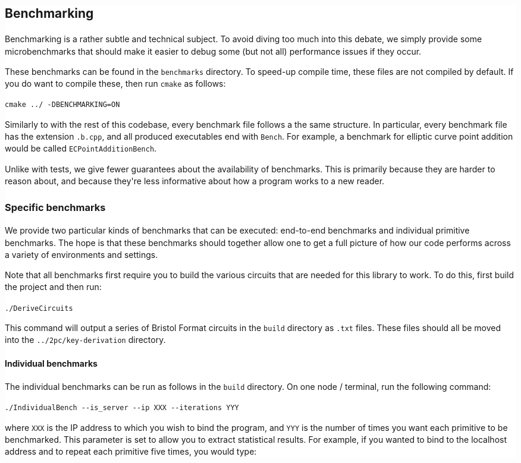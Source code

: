 ## Benchmarking

Benchmarking is a rather subtle and technical subject. To avoid diving too much into this debate,
we simply provide some microbenchmarks that should make it easier to debug some (but not all) performance issues if they occur.

These benchmarks can be found in the ```benchmarks``` directory. To speed-up compile time, these files are not compiled by default. If you
do want to compile these, then run `cmake` as follows:

```shell
cmake ../ -DBENCHMARKING=ON
```

Similarly to with the rest of this codebase, every benchmark file follows a the same structure.
In particular, every benchmark file has the extension ```.b.cpp```, and all produced executables end with ```Bench```.
For example, a benchmark for elliptic curve point addition would be called ```ECPointAdditionBench```.

Unlike with tests, we give fewer guarantees about the availability of benchmarks. This is primarily because they are harder to reason about,  and because they're less informative about how a program works to a new reader.

### Specific benchmarks

We provide two particular kinds of benchmarks that can be executed: end-to-end benchmarks and individual primitive benchmarks.
The hope is that these benchmarks should together allow one to get a full picture of how our code performs across a variety
of environments and settings.

Note that all benchmarks first require you to build the various circuits that are needed for this library to work. To do this,
first build the project and then run:

```shell
./DeriveCircuits
```

This command will output a series of Bristol Format circuits in the `build` directory as `.txt` files.
These files should all be moved into the ```../2pc/key-derivation``` directory.

#### Individual benchmarks

The individual benchmarks can be run as follows in the `build` directory.
 On one node / terminal, run the following command:

```shell
./IndividualBench --is_server --ip XXX --iterations YYY
```

where ```XXX``` is the IP address to which you wish to bind the program, and ```YYY``` is the number of times you want each
primitive to be benchmarked. This parameter is set to allow you to extract statistical results. For example, if you wanted to bind to the localhost address and to repeat each primitive five times, you would type:

